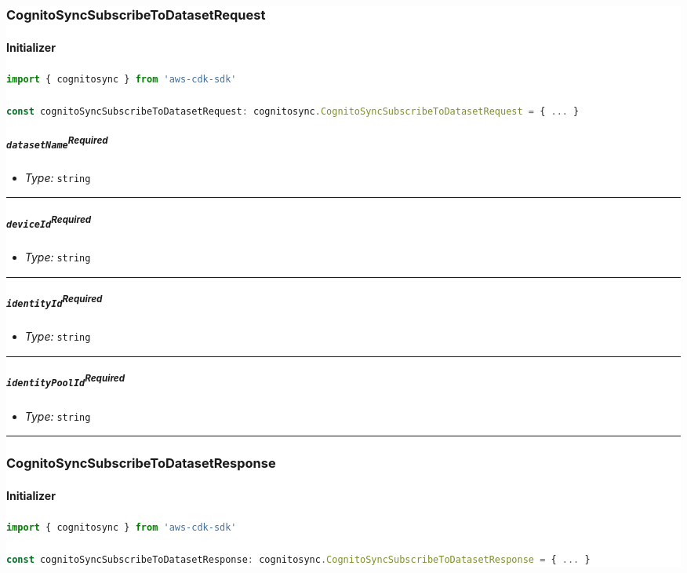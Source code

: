 ### CognitoSyncSubscribeToDatasetRequest <a name="aws-cdk-sdk.cognitosync.CognitoSyncSubscribeToDatasetRequest"></a>

#### Initializer <a name="[object Object].Initializer"></a>

```typescript
import { cognitosync } from 'aws-cdk-sdk'

const cognitoSyncSubscribeToDatasetRequest: cognitosync.CognitoSyncSubscribeToDatasetRequest = { ... }
```

##### `datasetName`<sup>Required</sup> <a name="aws-cdk-sdk.cognitosync.CognitoSyncSubscribeToDatasetRequest.property.datasetName"></a>

- *Type:* `string`

---

##### `deviceId`<sup>Required</sup> <a name="aws-cdk-sdk.cognitosync.CognitoSyncSubscribeToDatasetRequest.property.deviceId"></a>

- *Type:* `string`

---

##### `identityId`<sup>Required</sup> <a name="aws-cdk-sdk.cognitosync.CognitoSyncSubscribeToDatasetRequest.property.identityId"></a>

- *Type:* `string`

---

##### `identityPoolId`<sup>Required</sup> <a name="aws-cdk-sdk.cognitosync.CognitoSyncSubscribeToDatasetRequest.property.identityPoolId"></a>

- *Type:* `string`

---

### CognitoSyncSubscribeToDatasetResponse <a name="aws-cdk-sdk.cognitosync.CognitoSyncSubscribeToDatasetResponse"></a>

#### Initializer <a name="[object Object].Initializer"></a>

```typescript
import { cognitosync } from 'aws-cdk-sdk'

const cognitoSyncSubscribeToDatasetResponse: cognitosync.CognitoSyncSubscribeToDatasetResponse = { ... }
```
